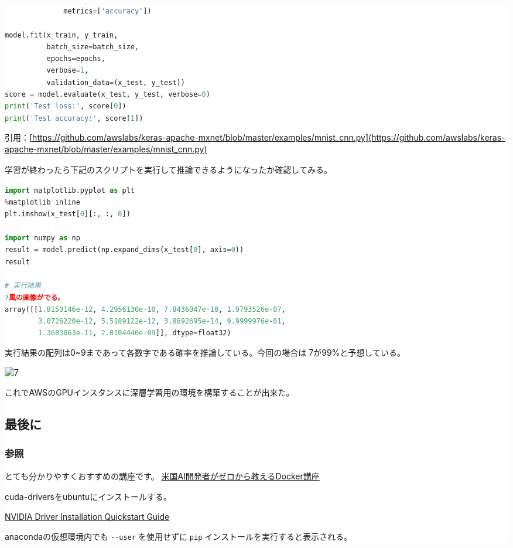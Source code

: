 ```python
              metrics=['accuracy'])

model.fit(x_train, y_train,
          batch_size=batch_size,
          epochs=epochs,
          verbose=1,
          validation_data=(x_test, y_test))
score = model.evaluate(x_test, y_test, verbose=0)
print('Test loss:', score[0])
print('Test accuracy:', score[1])
```

引用：[https://github.com/awslabs/keras-apache-mxnet/blob/master/examples/mnist_cnn.py](https://github.com/awslabs/keras-apache-mxnet/blob/master/examples/mnist_cnn.py)

学習が終わったら下記のスクリプトを実行して推論できるようになったか確認してみる。

```python
import matplotlib.pyplot as plt
%matplotlib inline
plt.imshow(x_test[0][:, :, 0])

import numpy as np
result = model.predict(np.expand_dims(x_test[0], axis=0))
result

# 実行結果
7風の画像がでる。
array([[1.8150146e-12, 4.2956130e-10, 7.8436047e-10, 1.9793526e-07,
        3.0726220e-12, 5.5189122e-12, 3.8692695e-14, 9.9999976e-01,
        1.3683063e-11, 2.0104440e-09]], dtype=float32)
```

実行結果の配列は0~9まであって各数字である確率を推論している。今回の場合は 7が99%と予想している。

![7](https://user-images.githubusercontent.com/23703281/125906327-b46f8f47-1b4f-4f8d-ab0f-439869f08f5d.png)

これでAWSのGPUインスタンスに深層学習用の環境を構築することが出来た。

## 最後に



### 参照

とても分かりやすくおすすめの講座です。
[米国AI開発者がゼロから教えるDocker講座](https://www.udemy.com/share/103aTR2@FG5jV2FjcFEOc05BBXdzfj1HSldLYA==/)

cuda-driversをubuntuにインストールする。

[NVIDIA Driver Installation Quickstart Guide](https://docs.nvidia.com/datacenter/tesla/tesla-installation-notes/index.html#ubuntu-lts)

anacondaの仮想環境内でも `--user` を使用せずに `pip` インストールを実行すると表示される。
